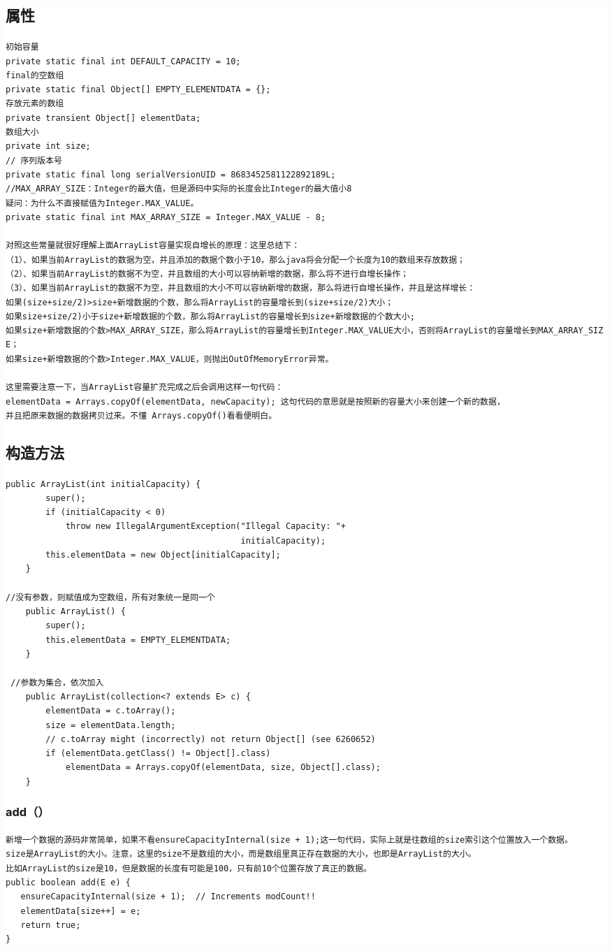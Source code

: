 ## 属性
    初始容量
    private static final int DEFAULT_CAPACITY = 10;
    final的空数组
    private static final Object[] EMPTY_ELEMENTDATA = {};
    存放元素的数组
    private transient Object[] elementData;
    数组大小
    private int size;
    // 序列版本号
    private static final long serialVersionUID = 8683452581122892189L;
    //MAX_ARRAY_SIZE：Integer的最大值，但是源码中实际的长度会比Integer的最大值小8
    疑问：为什么不直接赋值为Integer.MAX_VALUE。
    private static final int MAX_ARRAY_SIZE = Integer.MAX_VALUE - 8;
    
    对照这些常量就很好理解上面ArrayList容量实现自增长的原理：这里总结下： 
    （1）、如果当前ArrayList的数据为空，并且添加的数据个数小于10，那么java将会分配一个长度为10的数组来存放数据； 
    （2）、如果当前ArrayList的数据不为空，并且数组的大小可以容纳新增的数据，那么将不进行自增长操作； 
    （3）、如果当前ArrayList的数据不为空，并且数组的大小不可以容纳新增的数据，那么将进行自增长操作，并且是这样增长： 
    如果(size+size/2)>size+新增数据的个数，那么将ArrayList的容量增长到(size+size/2)大小； 
    如果size+size/2)小于size+新增数据的个数，那么将ArrayList的容量增长到size+新增数据的个数大小; 
    如果size+新增数据的个数>MAX_ARRAY_SIZE，那么将ArrayList的容量增长到Integer.MAX_VALUE大小，否则将ArrayList的容量增长到MAX_ARRAY_SIZE； 
    如果size+新增数据的个数>Integer.MAX_VALUE，则抛出OutOfMemoryError异常。
    
    这里需要注意一下，当ArrayList容量扩充完成之后会调用这样一句代码： 
    elementData = Arrays.copyOf(elementData, newCapacity); 这句代码的意思就是按照新的容量大小来创建一个新的数据，
    并且把原来数据的数据拷贝过来。不懂 Arrays.copyOf()看看便明白。

## 构造方法
    public ArrayList(int initialCapacity) {
            super();
            if (initialCapacity < 0)
                throw new IllegalArgumentException("Illegal Capacity: "+
                                                   initialCapacity);
            this.elementData = new Object[initialCapacity];
        }
     
    //没有参数，则赋值成为空数组，所有对象统一是同一个    
        public ArrayList() {
            super();
            this.elementData = EMPTY_ELEMENTDATA;
        }
     
     //参数为集合，依次加入
        public ArrayList(collection<? extends E> c) {
            elementData = c.toArray();
            size = elementData.length;
            // c.toArray might (incorrectly) not return Object[] (see 6260652)
            if (elementData.getClass() != Object[].class)
                elementData = Arrays.copyOf(elementData, size, Object[].class);
        }
### add（）
    新增一个数据的源码非常简单，如果不看ensureCapacityInternal(size + 1);这一句代码，实际上就是往数组的size索引这个位置放入一个数据。
    size是ArrayList的大小。注意，这里的size不是数组的大小，而是数组里真正存在数据的大小，也即是ArrayList的大小。
    比如ArrayList的size是10，但是数据的长度有可能是100，只有前10个位置存放了真正的数据。
    public boolean add(E e) {
       ensureCapacityInternal(size + 1);  // Increments modCount!!
       elementData[size++] = e;
       return true;
    }
